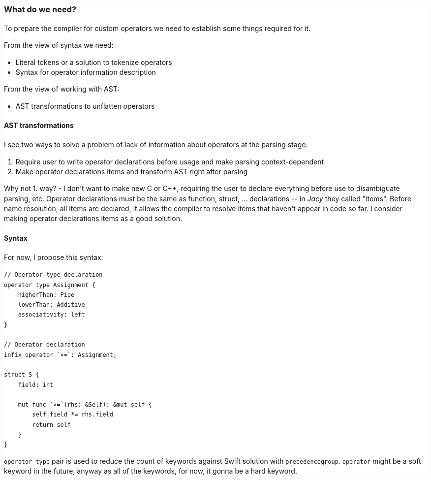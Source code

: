 ### What do we need?

To prepare the compiler for custom operators we need to establish some things required for it.

From the view of syntax we need:
- Literal tokens or a solution to tokenize operators
- Syntax for operator information description

From the view of working with AST:
- AST transformations to unflatten operators

#### AST transformations

I see two ways to solve a problem of lack of information about operators at the parsing stage:
1. Require user to write operator declarations before usage and make parsing context-dependent
2. Make operator declarations items and transform AST right after parsing

Why not 1. way? - I don't want to make new C or C++, requiring the user to declare everything before use to disambiguate parsing, etc.
Operator declarations must be the same as function, struct, ... declarations -- in _Jacy_ they called "items". 
Before name resolution, all items are declared, it allows the compiler to resolve items that haven't appear in code so far.
I consider making operator declarations items as a good solution.


#### Syntax

For now, I propose this syntax:
```jc
// Operator type declaration
operator type Assignment {
    higherThan: Pipe
    lowerThan: Additive
    associativity: left
}

// Operator declaration
infix operator `×=`: Assignment;

struct S {
    field: int

    mut func `×=`(rhs: &Self): &mut self {
        self.field *= rhs.field
        return self
    }
}
```

`operator type` pair is used to reduce the count of keywords against Swift solution with `precedencegroup`.
`operator` might be a soft keyword in the future, anyway as all of the keywords, for now, it gonna be a hard keyword.
